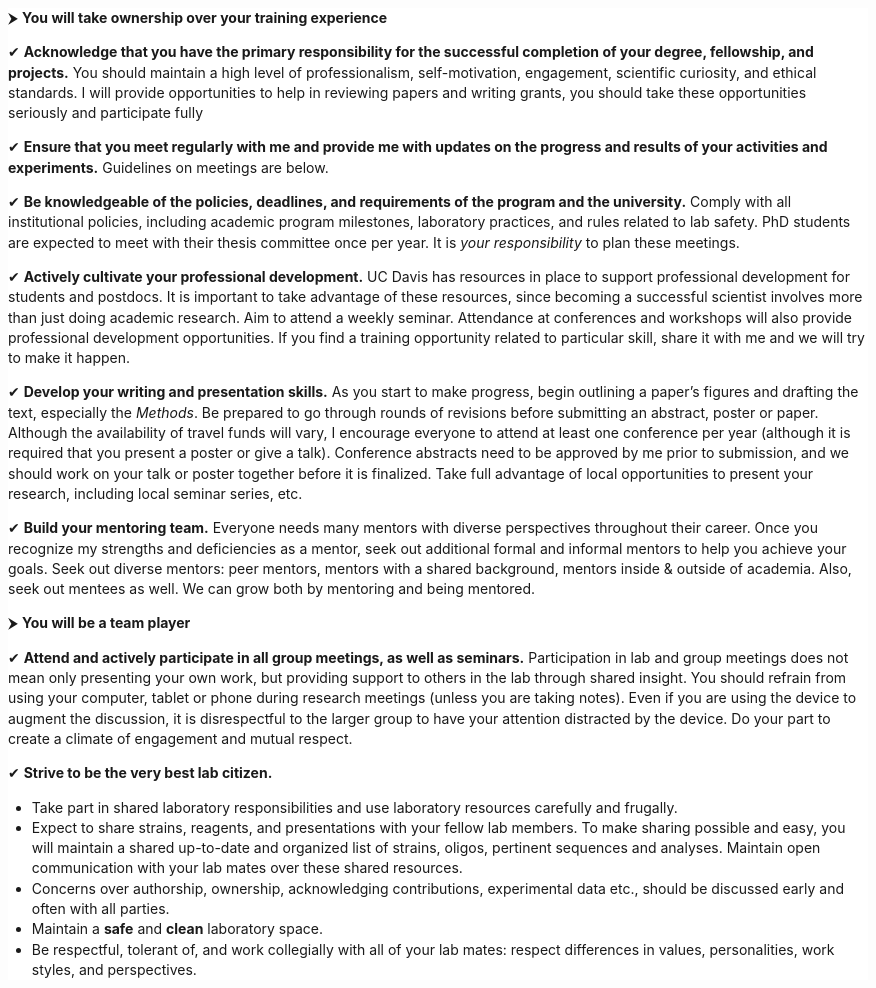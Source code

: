 ⮞ **You will take ownership over your training experience**

✔ **Acknowledge that you have the primary responsibility for the successful completion of your degree, fellowship, and projects.** You should maintain a high level of professionalism, self-motivation, engagement, scientific curiosity, and ethical standards. I will provide opportunities to help in reviewing papers and writing grants, you should take these opportunities seriously and participate fully

✔ **Ensure that you meet regularly with me and provide me with updates on the progress and results of your activities and experiments.** Guidelines on meetings are below.      

✔ **Be knowledgeable of the policies, deadlines, and requirements of the program and the university.** Comply with all institutional policies, including academic program milestones, laboratory practices, and rules related to lab safety. PhD students are expected to meet with their thesis committee once per year. It is *your responsibility* to plan these meetings.

✔ **Actively cultivate your professional development.** UC Davis has resources in place to support professional development for students and postdocs. It is important to take advantage of these resources, since becoming a successful scientist involves more than just doing academic research. Aim to attend a weekly seminar. Attendance at conferences and workshops will also provide professional development opportunities. If you find a training opportunity related to particular skill, share it with me and we will try to make it happen.

✔ **Develop your writing and presentation skills.**  As you start to make progress, begin outlining a paper’s figures and drafting the text, especially the *Methods*. Be prepared to go through rounds of revisions before submitting an abstract, poster or paper. Although the availability of travel funds will vary, I encourage everyone to attend at least one conference per year (although it is required that you present a poster or give a talk). Conference abstracts need to be approved by me prior to submission, and we should work on your talk or poster together before it is finalized.  Take full advantage of local opportunities to present your research, including local seminar series, etc. 

✔ **Build your mentoring team.** Everyone needs many mentors with diverse perspectives throughout their career. Once you recognize my strengths and deficiencies as a mentor, seek out additional formal and informal mentors to help you achieve your goals. Seek out diverse mentors: peer mentors, mentors with a shared background, mentors inside & outside of academia. Also, seek out mentees as well. We can grow both by mentoring and being mentored. 

⮞ **You will be a team player**

✔ **Attend and actively participate in all group meetings, as well as seminars.** Participation in lab and group meetings does not mean only presenting your own work, but providing support to others in the lab through shared insight. You should refrain from using your computer, tablet or phone during research meetings (unless you are taking notes). Even if you are using the device to augment the discussion, it is disrespectful to the larger group to have your attention distracted by the device. Do your part to create a climate of engagement and mutual respect.

✔ **Strive to be the very best lab citizen.** 
* Take part in shared laboratory responsibilities and use laboratory resources carefully and frugally. 
* Expect to share strains, reagents, and presentations with your fellow lab members. To make sharing possible and easy, you will maintain a shared up-to-date and organized list of strains, oligos, pertinent sequences and analyses. Maintain open communication with your lab mates over these shared resources. 
* Concerns over authorship, ownership, acknowledging contributions, experimental data etc., should be discussed early and often with all parties.  
* Maintain a **safe** and **clean** laboratory space. 
* Be respectful, tolerant of, and work collegially with all of your lab mates: respect differences in values, personalities, work styles, and perspectives. 
